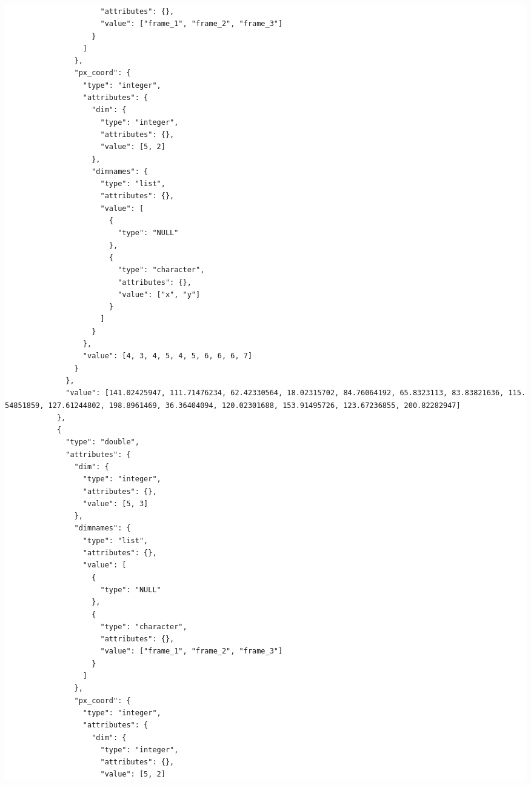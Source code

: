                           "attributes": {},
                          "value": ["frame_1", "frame_2", "frame_3"]
                        }
                      ]
                    },
                    "px_coord": {
                      "type": "integer",
                      "attributes": {
                        "dim": {
                          "type": "integer",
                          "attributes": {},
                          "value": [5, 2]
                        },
                        "dimnames": {
                          "type": "list",
                          "attributes": {},
                          "value": [
                            {
                              "type": "NULL"
                            },
                            {
                              "type": "character",
                              "attributes": {},
                              "value": ["x", "y"]
                            }
                          ]
                        }
                      },
                      "value": [4, 3, 4, 5, 4, 5, 6, 6, 6, 7]
                    }
                  },
                  "value": [141.02425947, 111.71476234, 62.42330564, 18.02315702, 84.76064192, 65.8323113, 83.83821636, 115.54851859, 127.61244802, 198.8961469, 36.36404094, 120.02301688, 153.91495726, 123.67236855, 200.82282947]
                },
                {
                  "type": "double",
                  "attributes": {
                    "dim": {
                      "type": "integer",
                      "attributes": {},
                      "value": [5, 3]
                    },
                    "dimnames": {
                      "type": "list",
                      "attributes": {},
                      "value": [
                        {
                          "type": "NULL"
                        },
                        {
                          "type": "character",
                          "attributes": {},
                          "value": ["frame_1", "frame_2", "frame_3"]
                        }
                      ]
                    },
                    "px_coord": {
                      "type": "integer",
                      "attributes": {
                        "dim": {
                          "type": "integer",
                          "attributes": {},
                          "value": [5, 2]